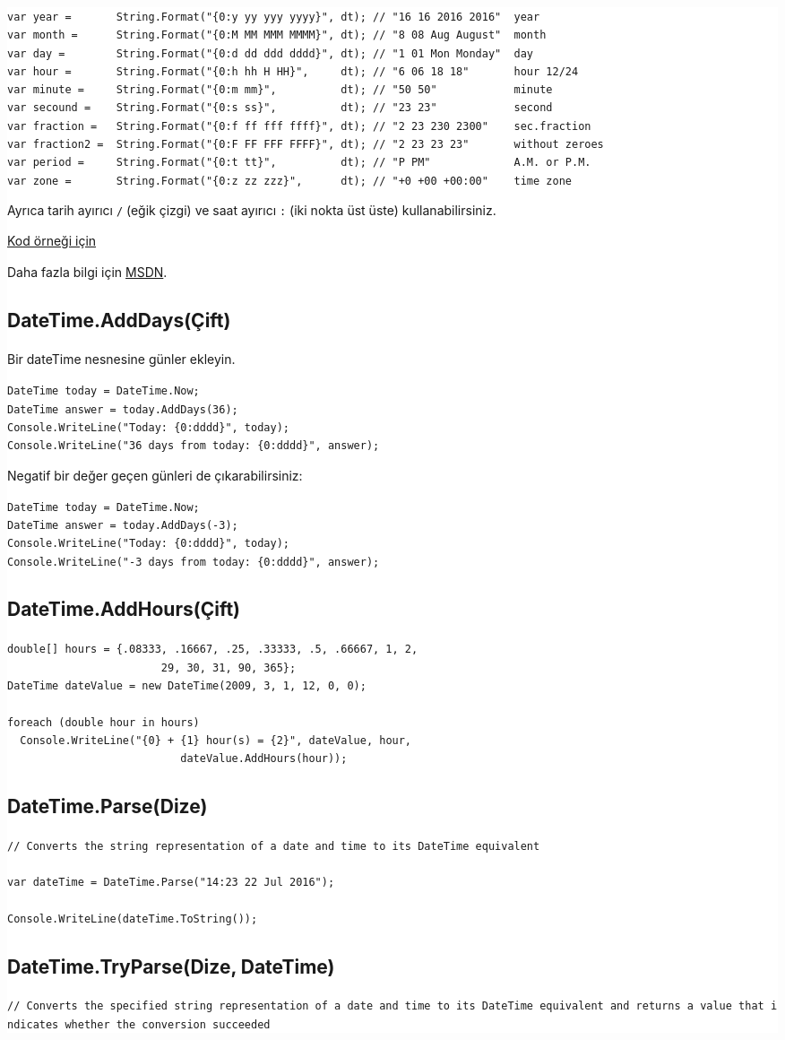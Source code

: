 
    var year =       String.Format("{0:y yy yyy yyyy}", dt); // "16 16 2016 2016"  year
    var month =      String.Format("{0:M MM MMM MMMM}", dt); // "8 08 Aug August"  month
    var day =        String.Format("{0:d dd ddd dddd}", dt); // "1 01 Mon Monday"  day
    var hour =       String.Format("{0:h hh H HH}",     dt); // "6 06 18 18"       hour 12/24
    var minute =     String.Format("{0:m mm}",          dt); // "50 50"            minute
    var secound =    String.Format("{0:s ss}",          dt); // "23 23"            second
    var fraction =   String.Format("{0:f ff fff ffff}", dt); // "2 23 230 2300"    sec.fraction
    var fraction2 =  String.Format("{0:F FF FFF FFFF}", dt); // "2 23 23 23"       without zeroes
    var period =     String.Format("{0:t tt}",          dt); // "P PM"             A.M. or P.M.
    var zone =       String.Format("{0:z zz zzz}",      dt); // "+0 +00 +00:00"    time zone

Ayrıca tarih ayırıcı `/` (eğik çizgi) ve saat ayırıcı `:` (iki nokta üst üste) kullanabilirsiniz.

[Kod örneği için](https://dotnetfiddle.net/rcovMN)

Daha fazla bilgi için [MSDN](https://msdn.microsoft.com/en-us/library/system.globalization.datetimeformatinfo.aspx).

## DateTime.AddDays(Çift)
Bir dateTime nesnesine günler ekleyin.

    DateTime today = DateTime.Now;
    DateTime answer = today.AddDays(36);
    Console.WriteLine("Today: {0:dddd}", today);
    Console.WriteLine("36 days from today: {0:dddd}", answer);

Negatif bir değer geçen günleri de çıkarabilirsiniz:

    DateTime today = DateTime.Now;
    DateTime answer = today.AddDays(-3);
    Console.WriteLine("Today: {0:dddd}", today);
    Console.WriteLine("-3 days from today: {0:dddd}", answer);


## DateTime.AddHours(Çift)
    double[] hours = {.08333, .16667, .25, .33333, .5, .66667, 1, 2, 
                            29, 30, 31, 90, 365};
    DateTime dateValue = new DateTime(2009, 3, 1, 12, 0, 0);
    
    foreach (double hour in hours)
      Console.WriteLine("{0} + {1} hour(s) = {2}", dateValue, hour, 
                               dateValue.AddHours(hour));

## DateTime.Parse(Dize)
    // Converts the string representation of a date and time to its DateTime equivalent

    var dateTime = DateTime.Parse("14:23 22 Jul 2016");
    
    Console.WriteLine(dateTime.ToString());

## DateTime.TryParse(Dize, DateTime)
    // Converts the specified string representation of a date and time to its DateTime equivalent and returns a value that indicates whether the conversion succeeded
    